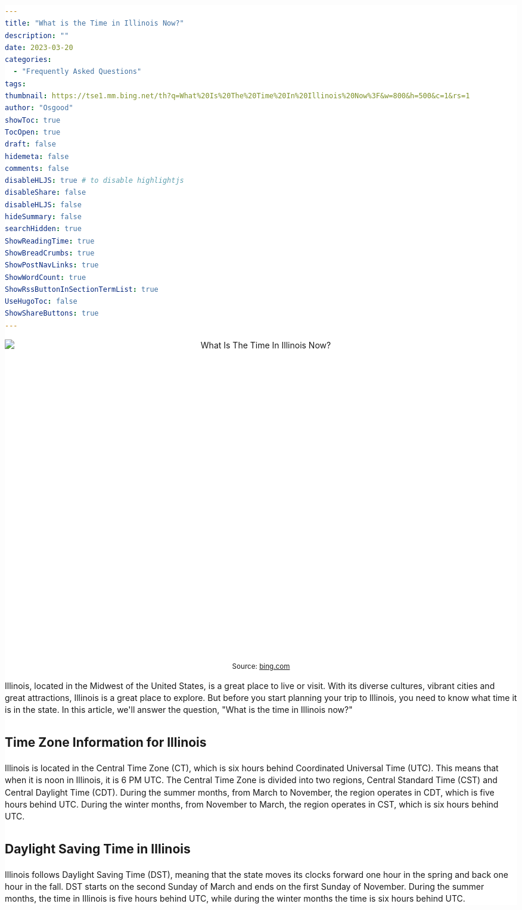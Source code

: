 ```yaml
---
title: "What is the Time in Illinois Now?"
description: ""
date: 2023-03-20
categories:
  - "Frequently Asked Questions" 
tags: 
thumbnail: https://tse1.mm.bing.net/th?q=What%20Is%20The%20Time%20In%20Illinois%20Now%3F&w=800&h=500&c=1&rs=1
author: "Osgood"
showToc: true
TocOpen: true
draft: false
hidemeta: false
comments: false
disableHLJS: true # to disable highlightjs
disableShare: false
disableHLJS: false
hideSummary: false
searchHidden: true
ShowReadingTime: true
ShowBreadCrumbs: true
ShowPostNavLinks: true
ShowWordCount: true
ShowRssButtonInSectionTermList: true
UseHugoToc: false
ShowShareButtons: true
---
```


<center>
	<img src="https://tse1.mm.bing.net/th?q=What%20Is%20The%20Time%20In%20Illinois%20Now%3F&w=800&h=500&c=1&rs=1" alt="What Is The Time In Illinois Now?" width="800" height="500" style="display: block; width: 100%; height: auto">
	<small>Source: <a href="https://www.bing.com" rel="nofollow">bing.com</a></small>
</center>

Illinois, located in the Midwest of the United States, is a great place to live or visit. With its diverse cultures, vibrant cities and great attractions, Illinois is a great place to explore. But before you start planning your trip to Illinois, you need to know what time it is in the state. In this article, we'll answer the question, "What is the time in Illinois now?"

<h2>Time Zone Information for Illinois</h2>

Illinois is located in the Central Time Zone (CT), which is six hours behind Coordinated Universal Time (UTC). This means that when it is noon in Illinois, it is 6 PM UTC. The Central Time Zone is divided into two regions, Central Standard Time (CST) and Central Daylight Time (CDT). During the summer months, from March to November, the region operates in CDT, which is five hours behind UTC. During the winter months, from November to March, the region operates in CST, which is six hours behind UTC.

<h2>Daylight Saving Time in Illinois</h2>

Illinois follows Daylight Saving Time (DST), meaning that the state moves its clocks forward one hour in the spring and back one hour in the fall. DST starts on the second Sunday of March and ends on the first Sunday of November. During the summer months, the time in Illinois is five hours behind UTC, while during the winter months the time is six hours behind UTC.
